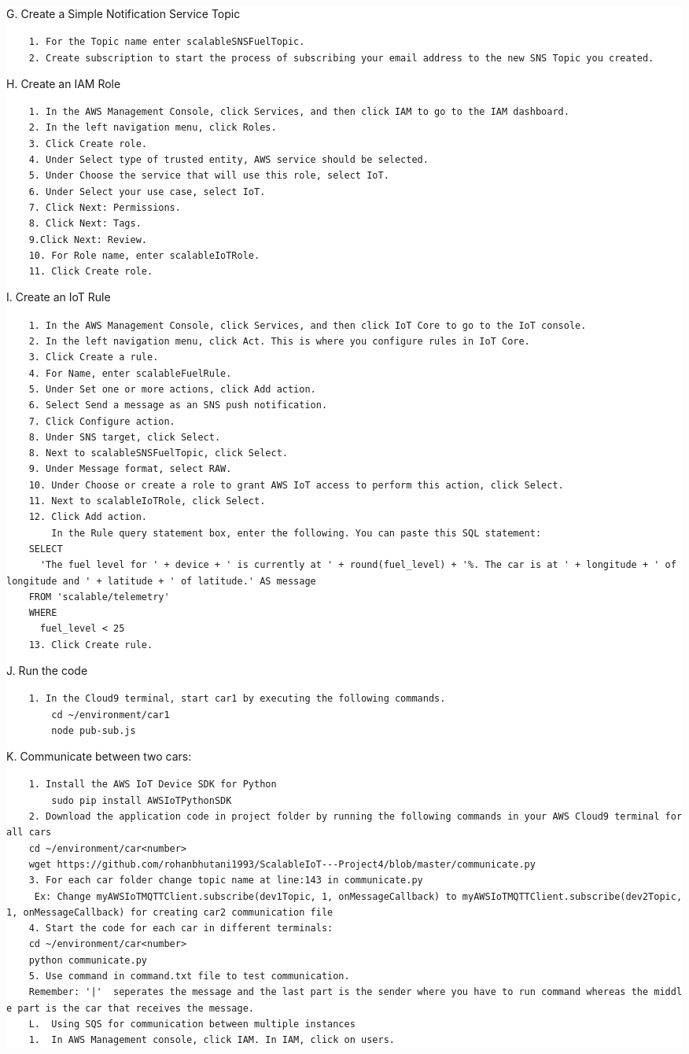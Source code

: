 G. Create a Simple Notification Service Topic

		1. For the Topic name enter scalableSNSFuelTopic.
		2. Create subscription to start the process of subscribing your email address to the new SNS Topic you created.
H. Create an IAM Role

		1. In the AWS Management Console, click Services, and then click IAM to go to the IAM dashboard.
		2. In the left navigation menu, click Roles.
		3. Click Create role.
		4. Under Select type of trusted entity, AWS service should be selected.
		5. Under Choose the service that will use this role, select IoT.
		6. Under Select your use case, select IoT.
		7. Click Next: Permissions.
		8. Click Next: Tags.
		9.Click Next: Review.
		10. For Role name, enter scalableIoTRole.
		11. Click Create role.
		
I. Create an IoT Rule

		1. In the AWS Management Console, click Services, and then click IoT Core to go to the IoT console.
		2. In the left navigation menu, click Act. This is where you configure rules in IoT Core.
		3. Click Create a rule.
		4. For Name, enter scalableFuelRule.
		5. Under Set one or more actions, click Add action.
		6. Select Send a message as an SNS push notification.
		7. Click Configure action.
		8. Under SNS target, click Select.
		8. Next to scalableSNSFuelTopic, click Select.
		9. Under Message format, select RAW.
		10. Under Choose or create a role to grant AWS IoT access to perform this action, click Select.
		11. Next to scalableIoTRole, click Select.
		12. Click Add action.
			In the Rule query statement box, enter the following. You can paste this SQL statement:
		SELECT 
		  'The fuel level for ' + device + ' is currently at ' + round(fuel_level) + '%. The car is at ' + longitude + ' of longitude and ' + latitude + ' of latitude.' AS message
		FROM 'scalable/telemetry' 
		WHERE 
		  fuel_level < 25
		13. Click Create rule.
J. Run the code

		1. In the Cloud9 terminal, start car1 by executing the following commands.
			cd ~/environment/car1
			node pub-sub.js
			
K. Communicate between two cars:

		1. Install the AWS IoT Device SDK for Python
			sudo pip install AWSIoTPythonSDK
		2. Download the application code in project folder by running the following commands in your AWS Cloud9 terminal for all cars
		cd ~/environment/car<number>
		wget https://github.com/rohanbhutani1993/ScalableIoT---Project4/blob/master/communicate.py
		3. For each car folder change topic name at line:143 in communicate.py 
		 Ex: Change myAWSIoTMQTTClient.subscribe(dev1Topic, 1, onMessageCallback) to myAWSIoTMQTTClient.subscribe(dev2Topic, 1, onMessageCallback) for creating car2 communication file
		4. Start the code for each car in different terminals:
		cd ~/environment/car<number>
		python communicate.py
		5. Use command in command.txt file to test communication.
		Remember: '|'  seperates the message and the last part is the sender where you have to run command whereas the middle part is the car that receives the message.
		L.	Using SQS for communication between multiple instances	
		1.	In AWS Management console, click IAM. In IAM, click on users.